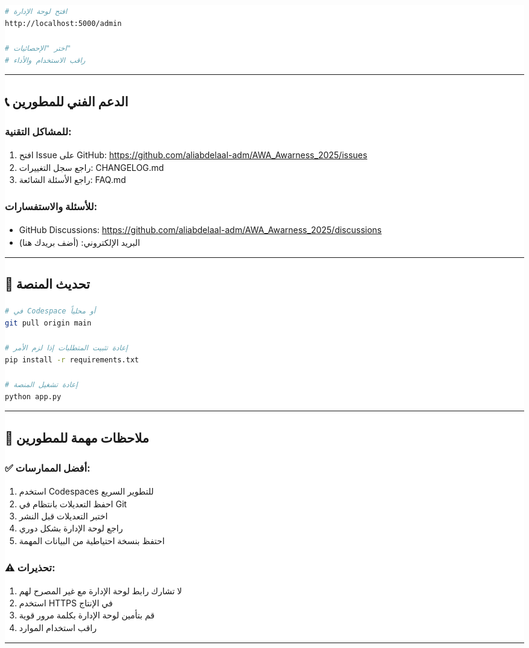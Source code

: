 ```bash
# افتح لوحة الإدارة
http://localhost:5000/admin

# اختر "الإحصائيات"
# راقب الاستخدام والأداء
```

---

## 📞 الدعم الفني للمطورين

### للمشاكل التقنية:
1. افتح Issue على GitHub: https://github.com/aliabdelaal-adm/AWA_Awarness_2025/issues
2. راجع سجل التغييرات: CHANGELOG.md
3. راجع الأسئلة الشائعة: FAQ.md

### للأسئلة والاستفسارات:
- GitHub Discussions: https://github.com/aliabdelaal-adm/AWA_Awarness_2025/discussions
- البريد الإلكتروني: (أضف بريدك هنا)

---

## 🔄 تحديث المنصة

```bash
# في Codespace أو محلياً
git pull origin main

# إعادة تثبيت المتطلبات إذا لزم الأمر
pip install -r requirements.txt

# إعادة تشغيل المنصة
python app.py
```

---

## 📝 ملاحظات مهمة للمطورين

### ✅ أفضل الممارسات:
1. استخدم Codespaces للتطوير السريع
2. احفظ التعديلات بانتظام في Git
3. اختبر التعديلات قبل النشر
4. راجع لوحة الإدارة بشكل دوري
5. احتفظ بنسخة احتياطية من البيانات المهمة

### ⚠️ تحذيرات:
1. لا تشارك رابط لوحة الإدارة مع غير المصرح لهم
2. استخدم HTTPS في الإنتاج
3. قم بتأمين لوحة الإدارة بكلمة مرور قوية
4. راقب استخدام الموارد

---